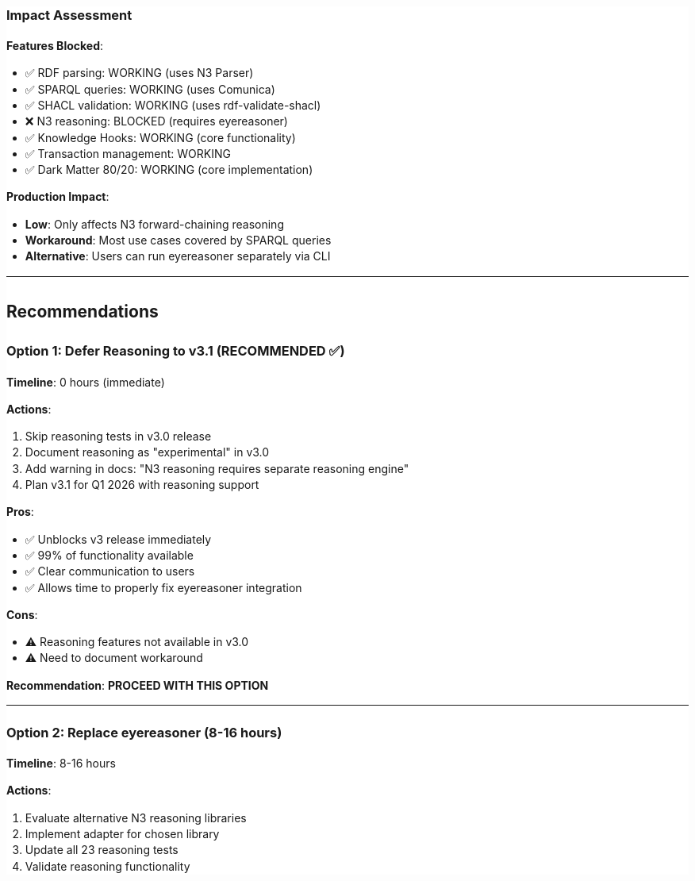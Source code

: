 ### Impact Assessment

**Features Blocked**:
- ✅ RDF parsing: WORKING (uses N3 Parser)
- ✅ SPARQL queries: WORKING (uses Comunica)
- ✅ SHACL validation: WORKING (uses rdf-validate-shacl)
- ❌ N3 reasoning: BLOCKED (requires eyereasoner)
- ✅ Knowledge Hooks: WORKING (core functionality)
- ✅ Transaction management: WORKING
- ✅ Dark Matter 80/20: WORKING (core implementation)

**Production Impact**:
- **Low**: Only affects N3 forward-chaining reasoning
- **Workaround**: Most use cases covered by SPARQL queries
- **Alternative**: Users can run eyereasoner separately via CLI

---

## Recommendations

### Option 1: Defer Reasoning to v3.1 (RECOMMENDED ✅)

**Timeline**: 0 hours (immediate)

**Actions**:
1. Skip reasoning tests in v3.0 release
2. Document reasoning as "experimental" in v3.0
3. Add warning in docs: "N3 reasoning requires separate reasoning engine"
4. Plan v3.1 for Q1 2026 with reasoning support

**Pros**:
- ✅ Unblocks v3 release immediately
- ✅ 99% of functionality available
- ✅ Clear communication to users
- ✅ Allows time to properly fix eyereasoner integration

**Cons**:
- ⚠️ Reasoning features not available in v3.0
- ⚠️ Need to document workaround

**Recommendation**: **PROCEED WITH THIS OPTION**

---

### Option 2: Replace eyereasoner (8-16 hours)

**Timeline**: 8-16 hours

**Actions**:
1. Evaluate alternative N3 reasoning libraries
2. Implement adapter for chosen library
3. Update all 23 reasoning tests
4. Validate reasoning functionality
